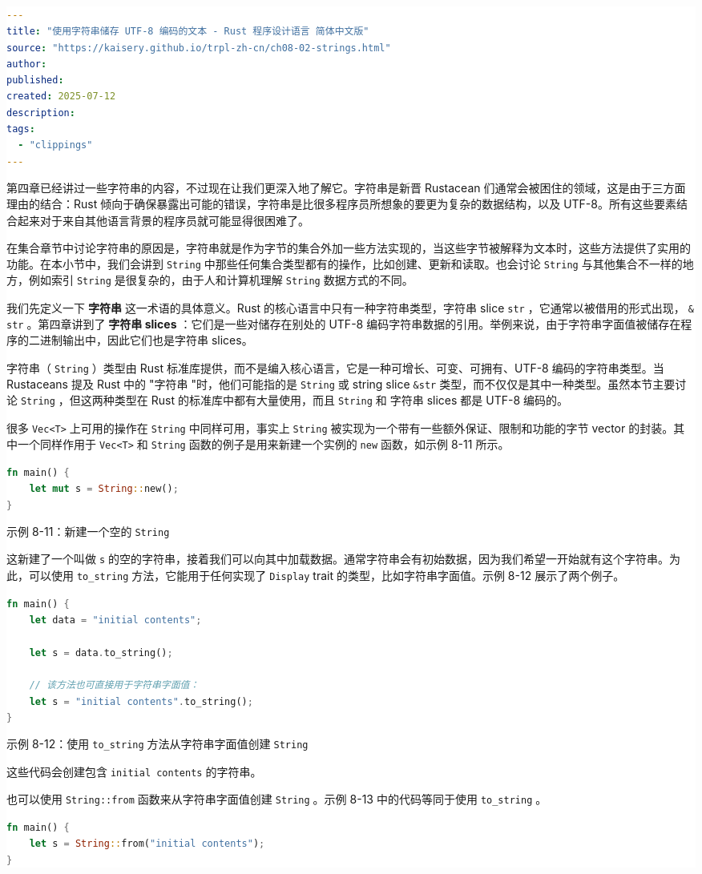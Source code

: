 ```yaml
---
title: "使用字符串储存 UTF-8 编码的文本 - Rust 程序设计语言 简体中文版"
source: "https://kaisery.github.io/trpl-zh-cn/ch08-02-strings.html"
author:
published:
created: 2025-07-12
description:
tags:
  - "clippings"
---
```

第四章已经讲过一些字符串的内容，不过现在让我们更深入地了解它。字符串是新晋 Rustacean 们通常会被困住的领域，这是由于三方面理由的结合：Rust 倾向于确保暴露出可能的错误，字符串是比很多程序员所想象的要更为复杂的数据结构，以及 UTF-8。所有这些要素结合起来对于来自其他语言背景的程序员就可能显得很困难了。

在集合章节中讨论字符串的原因是，字符串就是作为字节的集合外加一些方法实现的，当这些字节被解释为文本时，这些方法提供了实用的功能。在本小节中，我们会讲到 `String` 中那些任何集合类型都有的操作，比如创建、更新和读取。也会讨论 `String` 与其他集合不一样的地方，例如索引 `String` 是很复杂的，由于人和计算机理解 `String` 数据方式的不同。

我们先定义一下 **字符串** 这一术语的具体意义。Rust 的核心语言中只有一种字符串类型，字符串 slice `str` ，它通常以被借用的形式出现， `&str` 。第四章讲到了 **字符串 slices** ：它们是一些对储存在别处的 UTF-8 编码字符串数据的引用。举例来说，由于字符串字面值被储存在程序的二进制输出中，因此它们也是字符串 slices。

字符串（ `String` ）类型由 Rust 标准库提供，而不是编入核心语言，它是一种可增长、可变、可拥有、UTF-8 编码的字符串类型。当 Rustaceans 提及 Rust 中的 "字符串 "时，他们可能指的是 `String` 或 string slice `&str` 类型，而不仅仅是其中一种类型。虽然本节主要讨论 `String` ，但这两种类型在 Rust 的标准库中都有大量使用，而且 `String` 和 字符串 slices 都是 UTF-8 编码的。

很多 `Vec<T>` 上可用的操作在 `String` 中同样可用，事实上 `String` 被实现为一个带有一些额外保证、限制和功能的字节 vector 的封装。其中一个同样作用于 `Vec<T>` 和 `String` 函数的例子是用来新建一个实例的 `new` 函数，如示例 8-11 所示。

```rust
fn main() {
    let mut s = String::new();
}
```

示例 8-11：新建一个空的 `String`

这新建了一个叫做 `s` 的空的字符串，接着我们可以向其中加载数据。通常字符串会有初始数据，因为我们希望一开始就有这个字符串。为此，可以使用 `to_string` 方法，它能用于任何实现了 `Display` trait 的类型，比如字符串字面值。示例 8-12 展示了两个例子。

```rust
fn main() {
    let data = "initial contents";

    let s = data.to_string();

    // 该方法也可直接用于字符串字面值：
    let s = "initial contents".to_string();
}
```

示例 8-12：使用 `to_string` 方法从字符串字面值创建 `String`

这些代码会创建包含 `initial contents` 的字符串。

也可以使用 `String::from` 函数来从字符串字面值创建 `String` 。示例 8-13 中的代码等同于使用 `to_string` 。

```rust
fn main() {
    let s = String::from("initial contents");
}
```
